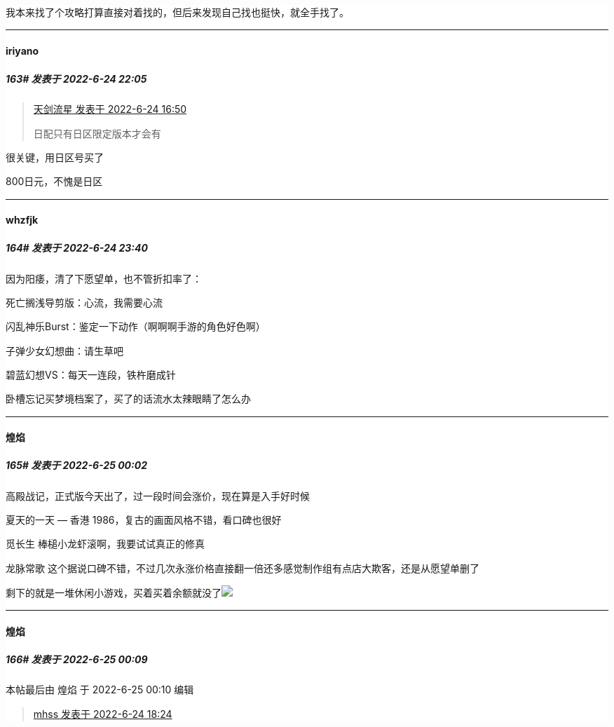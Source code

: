 我本来找了个攻略打算直接对着找的，但后来发现自己找也挺快，就全手找了。



*****

####  iriyano  
##### 163#       发表于 2022-6-24 22:05

<blockquote><a href="httphttps://bbs.saraba1st.com/2b/forum.php?mod=redirect&amp;goto=findpost&amp;pid=56397337&amp;ptid=2076747" target="_blank">天剑流星 发表于 2022-6-24 16:50</a>

日配只有日区限定版本才会有</blockquote>
很关键，用日区号买了

800日元，不愧是日区



*****

####  whzfjk  
##### 164#       发表于 2022-6-24 23:40

因为阳痿，清了下愿望单，也不管折扣率了：

死亡搁浅导剪版：心流，我需要心流

闪乱神乐Burst：鉴定一下动作（啊啊啊手游的角色好色啊）

子弹少女幻想曲：请生草吧

碧蓝幻想VS：每天一连段，铁杵磨成针

卧槽忘记买梦境档案了，买了的话流水太辣眼睛了怎么办



*****

####  煌焰  
##### 165#       发表于 2022-6-25 00:02

高殿战记，正式版今天出了，过一段时间会涨价，现在算是入手好时候

夏天的一天 — 香港 1986，复古的画面风格不错，看口碑也很好

觅长生 棒槌小龙虾滚啊，我要试试真正的修真

龙脉常歌 这个据说口碑不错，不过几次永涨价格直接翻一倍还多感觉制作组有点店大欺客，还是从愿望单删了

剩下的就是一堆休闲小游戏，买着买着余额就没了<img src="https://static.saraba1st.com/image/smiley/face2017/001.png" referrerpolicy="no-referrer">

*****

####  煌焰  
##### 166#       发表于 2022-6-25 00:09

 本帖最后由 煌焰 于 2022-6-25 00:10 编辑 
<blockquote><a href="httphttps://bbs.saraba1st.com/2b/forum.php?mod=redirect&amp;goto=findpost&amp;pid=56399473&amp;ptid=2076747" target="_blank">mhss 发表于 2022-6-24 18:24</a>
